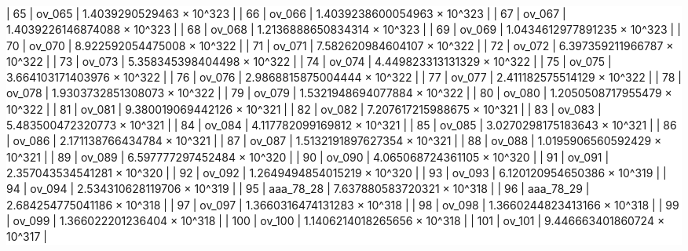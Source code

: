 | 65 | ov_065 | 1.4039290529463 × 10^323 |
| 66 | ov_066 | 1.4039238600054963 × 10^323 |
| 67 | ov_067 | 1.4039226146874088 × 10^323 |
| 68 | ov_068 | 1.2136888650834314 × 10^323 |
| 69 | ov_069 | 1.0434612977891235 × 10^323 |
| 70 | ov_070 | 8.922592054475008 × 10^322 |
| 71 | ov_071 | 7.582620984604107 × 10^322 |
| 72 | ov_072 | 6.397359211966787 × 10^322 |
| 73 | ov_073 | 5.358345398404498 × 10^322 |
| 74 | ov_074 | 4.449823313131329 × 10^322 |
| 75 | ov_075 | 3.664103171403976 × 10^322 |
| 76 | ov_076 | 2.9868815875004444 × 10^322 |
| 77 | ov_077 | 2.411182575514129 × 10^322 |
| 78 | ov_078 | 1.9303732851308073 × 10^322 |
| 79 | ov_079 | 1.5321948694077884 × 10^322 |
| 80 | ov_080 | 1.2050508717955479 × 10^322 |
| 81 | ov_081 | 9.380019069442126 × 10^321 |
| 82 | ov_082 | 7.207617215988675 × 10^321 |
| 83 | ov_083 | 5.483500472320773 × 10^321 |
| 84 | ov_084 | 4.117782099169812 × 10^321 |
| 85 | ov_085 | 3.0270298175183643 × 10^321 |
| 86 | ov_086 | 2.171138766434784 × 10^321 |
| 87 | ov_087 | 1.5132191897627354 × 10^321 |
| 88 | ov_088 | 1.0195906560592429 × 10^321 |
| 89 | ov_089 | 6.597777297452484 × 10^320 |
| 90 | ov_090 | 4.065068724361105 × 10^320 |
| 91 | ov_091 | 2.357043534541281 × 10^320 |
| 92 | ov_092 | 1.2649494854015219 × 10^320 |
| 93 | ov_093 | 6.120120954650386 × 10^319 |
| 94 | ov_094 | 2.534310628119706 × 10^319 |
| 95 | aaa_78_28 | 7.637880583720321 × 10^318 |
| 96 | aaa_78_29 | 2.684254775041186 × 10^318 |
| 97 | ov_097 | 1.3660316474131283 × 10^318 |
| 98 | ov_098 | 1.3660244823413166 × 10^318 |
| 99 | ov_099 | 1.366022201236404 × 10^318 |
| 100 | ov_100 | 1.1406214018265656 × 10^318 |
| 101 | ov_101 | 9.446663401860724 × 10^317 |
